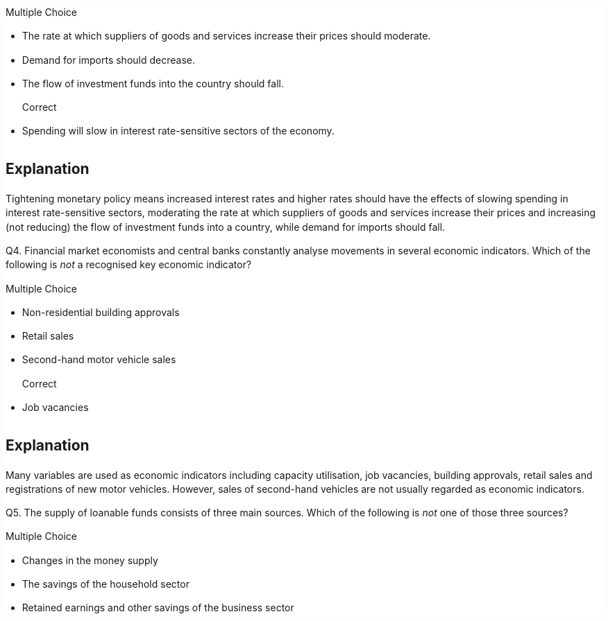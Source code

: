 

Multiple Choice

- The rate at which suppliers of goods and services increase their prices should moderate.

- Demand for imports should decrease.

- The flow of investment funds into the country should fall.

	Correct

- Spending will slow in interest rate-sensitive sectors of the economy.

## Explanation



Tightening monetary policy means increased interest rates and higher rates should have the effects of slowing spending in interest rate-sensitive sectors, moderating the rate at which suppliers of goods and services increase their prices and increasing (not reducing) the flow of investment funds into a country, while demand for imports should fall.



Q4. Financial market economists and central banks constantly analyse movements in several economic indicators. Which of the following is *not* a recognised key economic indicator?



Multiple Choice

- Non-residential building approvals

- Retail sales

- Second-hand motor vehicle sales

	Correct

- Job vacancies

## Explanation



Many variables are used as economic indicators including capacity utilisation, job vacancies, building approvals, retail sales and registrations of new motor vehicles. However, sales of second-hand vehicles are not usually regarded as economic indicators.



Q5. The supply of loanable funds consists of three main sources. Which of the following is *not* one of those three sources?



Multiple Choice

- Changes in the money supply

- The savings of the household sector

- Retained earnings and other savings of the business sector
